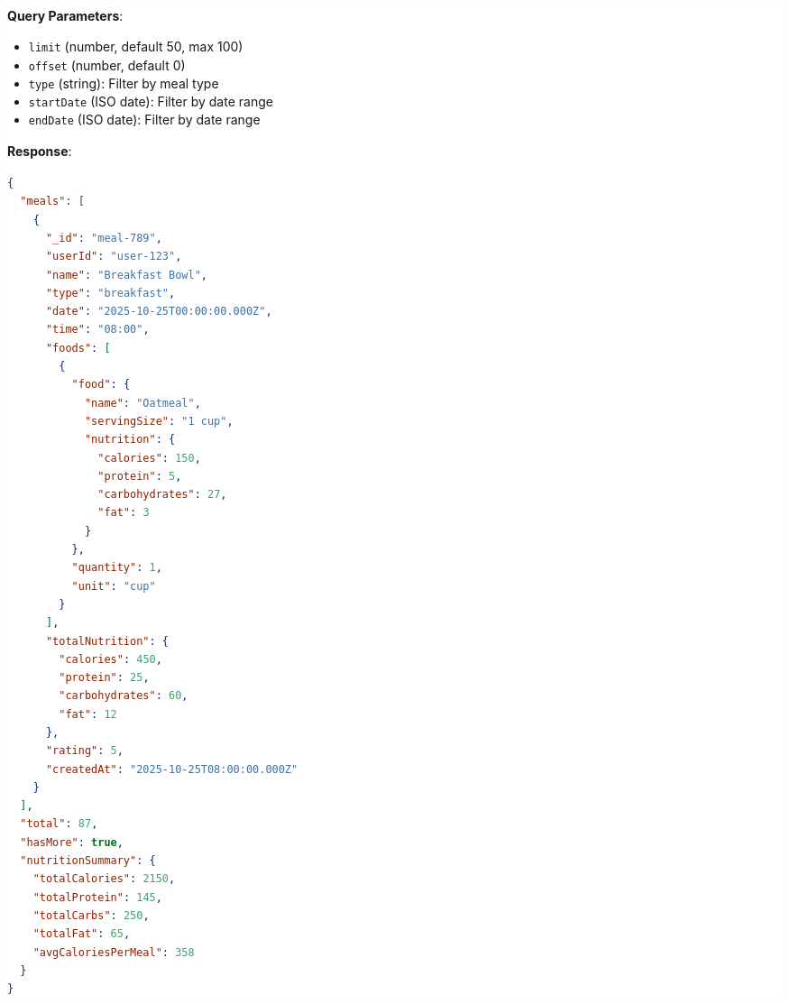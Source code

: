 **Query Parameters**:
- `limit` (number, default 50, max 100)
- `offset` (number, default 0)
- `type` (string): Filter by meal type
- `startDate` (ISO date): Filter by date range
- `endDate` (ISO date): Filter by date range

**Response**:
```json
{
  "meals": [
    {
      "_id": "meal-789",
      "userId": "user-123",
      "name": "Breakfast Bowl",
      "type": "breakfast",
      "date": "2025-10-25T00:00:00.000Z",
      "time": "08:00",
      "foods": [
        {
          "food": {
            "name": "Oatmeal",
            "servingSize": "1 cup",
            "nutrition": {
              "calories": 150,
              "protein": 5,
              "carbohydrates": 27,
              "fat": 3
            }
          },
          "quantity": 1,
          "unit": "cup"
        }
      ],
      "totalNutrition": {
        "calories": 450,
        "protein": 25,
        "carbohydrates": 60,
        "fat": 12
      },
      "rating": 5,
      "createdAt": "2025-10-25T08:00:00.000Z"
    }
  ],
  "total": 87,
  "hasMore": true,
  "nutritionSummary": {
    "totalCalories": 2150,
    "totalProtein": 145,
    "totalCarbs": 250,
    "totalFat": 65,
    "avgCaloriesPerMeal": 358
  }
}
```
